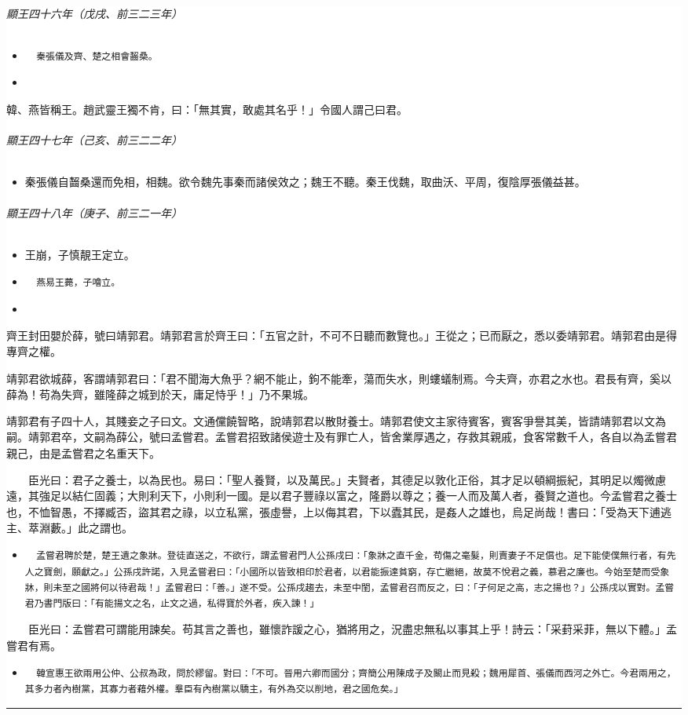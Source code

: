 ###### 顯王四十六年（戊戌、前三二三年）

*       秦張儀及齊、楚之相會齧桑。
*
韓、燕皆稱王。趙武靈王獨不肯，曰：「無其實，敢處其名乎！」令國人謂己曰君。

###### 顯王四十七年（己亥、前三二二年）

*   秦張儀自齧桑還而免相，相魏。欲令魏先事秦而諸侯效之；魏王不聽。秦王伐魏，取曲沃、平周，復陰厚張儀益甚。

###### 顯王四十八年（庚子、前三二一年）

*   王崩，子慎靚王定立。
*       燕易王薨，子噲立。
*
齊王封田嬰於薛，號曰靖郭君。靖郭君言於齊王曰：「五官之計，不可不日聽而數覽也。」王從之；已而厭之，悉以委靖郭君。靖郭君由是得專齊之權。

靖郭君欲城薛，客謂靖郭君曰：「君不聞海大魚乎？網不能止，鉤不能牽，蕩而失水，則螻蟻制焉。今夫齊，亦君之水也。君長有齊，奚以薛為！苟為失齊，雖隆薛之城到於天，庸足恃乎！」乃不果城。

靖郭君有子四十人，其賤妾之子曰文。文通儻饒智略，說靖郭君以散財養士。靖郭君使文主家待賓客，賓客爭譽其美，皆請靖郭君以文為嗣。靖郭君卒，文嗣為薛公，號曰孟嘗君。孟嘗君招致諸侯遊士及有罪亡人，皆舍業厚遇之，存救其親戚，食客常數千人，各自以為孟嘗君親己，由是孟嘗君之名重天下。

　　臣光曰：君子之養士，以為民也。易曰：「聖人養賢，以及萬民。」夫賢者，其德足以敦化正俗，其才足以頓綱振紀，其明足以燭微慮遠，其強足以結仁固義；大則利天下，小則利一國。是以君子豐祿以富之，隆爵以尊之；養一人而及萬人者，養賢之道也。今孟嘗君之養士也，不恤智愚，不擇臧否，盜其君之祿，以立私黨，張虛譽，上以侮其君，下以蠹其民，是姦人之雄也，烏足尚哉！書曰：「受為天下逋逃主、萃淵藪。」此之謂也。

*       孟嘗君聘於楚，楚王遺之象牀。登徒直送之，不欲行，謂孟嘗君門人公孫戌曰：「象牀之直千金，苟傷之毫髮，則賣妻子不足償也。足下能使僕無行者，有先人之寶劍，願獻之。」公孫戌許諾，入見孟嘗君曰：「小國所以皆致相印於君者，以君能振達貧窮，存亡繼絕，故莫不悅君之義，慕君之廉也。今始至楚而受象牀，則未至之國將何以待君哉！」孟嘗君曰：「善。」遂不受。公孫戌趨去，未至中閨，孟嘗君召而反之，曰：「子何足之高，志之揚也？」公孫戌以實對。孟嘗君乃書門版曰：「有能揚文之名，止文之過，私得寶於外者，疾入諫！」

　　臣光曰：孟嘗君可謂能用諫矣。苟其言之善也，雖懷詐諼之心，猶將用之，況盡忠無私以事其上乎！詩云：「采葑采菲，無以下體。」孟嘗君有焉。

*       韓宣惠王欲兩用公仲、公叔為政，問於繆留。對曰：「不可。晉用六卿而國分；齊簡公用陳成子及闞止而見殺；魏用犀首、張儀而西河之外亡。今君兩用之，其多力者內樹黨，其寡力者藉外權。羣臣有內樹黨以驕主，有外為交以削地，君之國危矣。」

* * *

